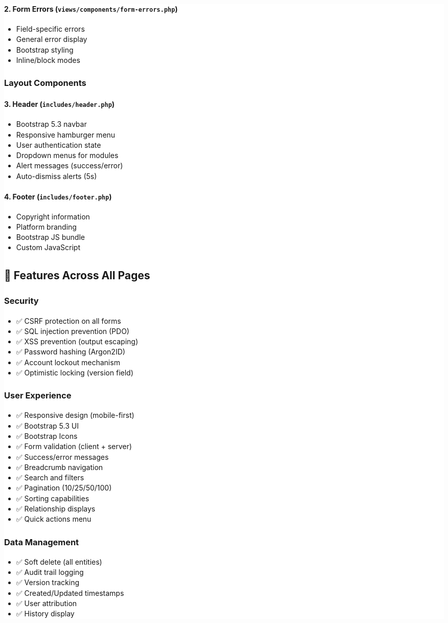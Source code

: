 #### 2. Form Errors (`views/components/form-errors.php`)
- Field-specific errors
- General error display
- Bootstrap styling
- Inline/block modes

### Layout Components

#### 3. Header (`includes/header.php`)
- Bootstrap 5.3 navbar
- Responsive hamburger menu
- User authentication state
- Dropdown menus for modules
- Alert messages (success/error)
- Auto-dismiss alerts (5s)

#### 4. Footer (`includes/footer.php`)
- Copyright information
- Platform branding
- Bootstrap JS bundle
- Custom JavaScript

## 🚀 Features Across All Pages

### Security
- ✅ CSRF protection on all forms
- ✅ SQL injection prevention (PDO)
- ✅ XSS prevention (output escaping)
- ✅ Password hashing (Argon2ID)
- ✅ Account lockout mechanism
- ✅ Optimistic locking (version field)

### User Experience
- ✅ Responsive design (mobile-first)
- ✅ Bootstrap 5.3 UI
- ✅ Bootstrap Icons
- ✅ Form validation (client + server)
- ✅ Success/error messages
- ✅ Breadcrumb navigation
- ✅ Search and filters
- ✅ Pagination (10/25/50/100)
- ✅ Sorting capabilities
- ✅ Relationship displays
- ✅ Quick actions menu

### Data Management
- ✅ Soft delete (all entities)
- ✅ Audit trail logging
- ✅ Version tracking
- ✅ Created/Updated timestamps
- ✅ User attribution
- ✅ History display
